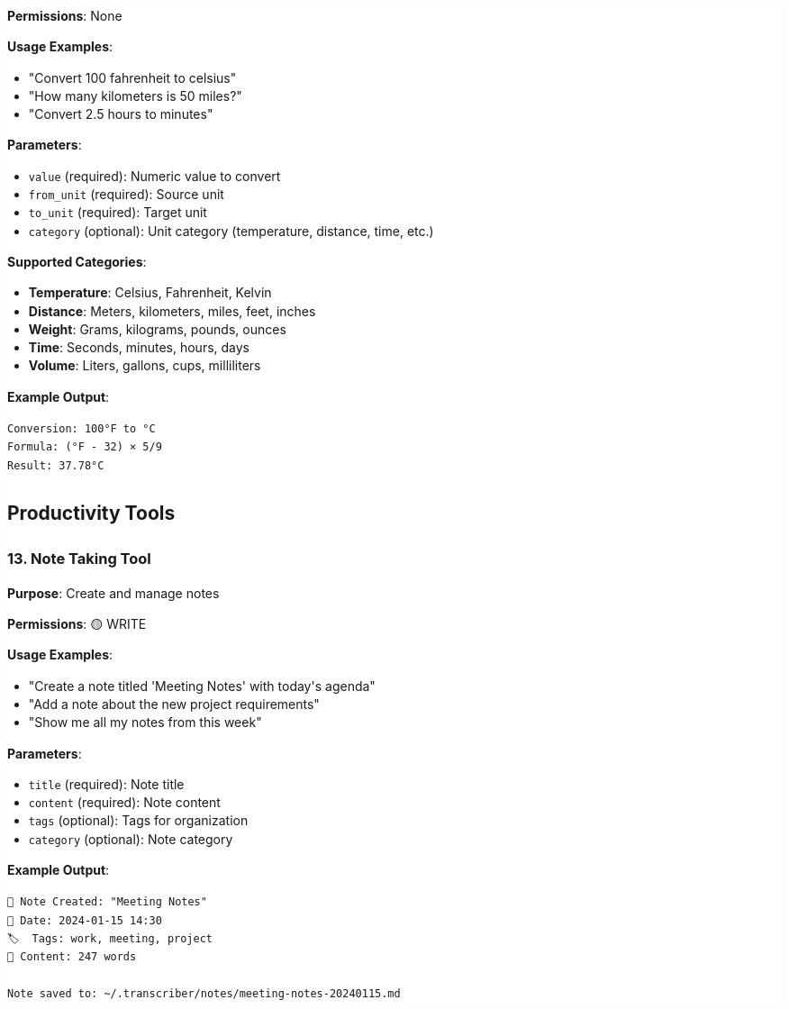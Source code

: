 **Permissions**: None

**Usage Examples**:
- "Convert 100 fahrenheit to celsius"
- "How many kilometers is 50 miles?"
- "Convert 2.5 hours to minutes"

**Parameters**:
- `value` (required): Numeric value to convert
- `from_unit` (required): Source unit
- `to_unit` (required): Target unit
- `category` (optional): Unit category (temperature, distance, time, etc.)

**Supported Categories**:
- **Temperature**: Celsius, Fahrenheit, Kelvin
- **Distance**: Meters, kilometers, miles, feet, inches
- **Weight**: Grams, kilograms, pounds, ounces
- **Time**: Seconds, minutes, hours, days
- **Volume**: Liters, gallons, cups, milliliters

**Example Output**:
```
Conversion: 100°F to °C
Formula: (°F - 32) × 5/9
Result: 37.78°C
```

## Productivity Tools

### 13. Note Taking Tool

**Purpose**: Create and manage notes

**Permissions**: 🟡 WRITE

**Usage Examples**:
- "Create a note titled 'Meeting Notes' with today's agenda"
- "Add a note about the new project requirements"
- "Show me all my notes from this week"

**Parameters**:
- `title` (required): Note title
- `content` (required): Note content
- `tags` (optional): Tags for organization
- `category` (optional): Note category

**Example Output**:
```
📝 Note Created: "Meeting Notes"
📅 Date: 2024-01-15 14:30
🏷️  Tags: work, meeting, project
📄 Content: 247 words

Note saved to: ~/.transcriber/notes/meeting-notes-20240115.md
```
